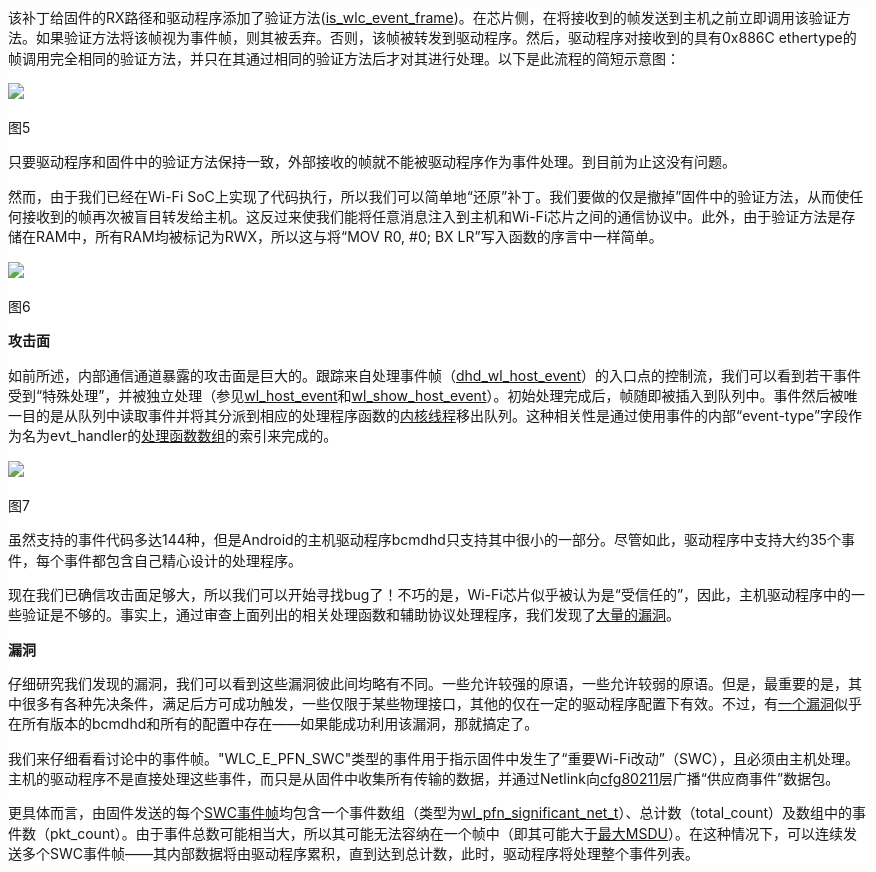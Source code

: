 该补丁给固件的RX路径和驱动程序添加了验证方法([is_wlc_event_frame](https://android.googlesource.com/kernel/msm.git/+/android-6.0.1_r0.92/drivers/net/wireless/bcmdhd/bcmevent.c#209))。在芯片侧，在将接收到的帧发送到主机之前立即调用该验证方法。如果验证方法将该帧视为事件帧，则其被丢弃。否则，该帧被转发到驱动程序。然后，驱动程序对接收到的具有0x886C ethertype的帧调用完全相同的验证方法，并只在其通过相同的验证方法后才对其进行处理。以下是此流程的简短示意图：

[![](https://p3.ssl.qhimg.com/t01f02e9b76c254ac40.png)](https://p3.ssl.qhimg.com/t01f02e9b76c254ac40.png)

图5

只要驱动程序和固件中的验证方法保持一致，外部接收的帧就不能被驱动程序作为事件处理。到目前为止这没有问题。

然而，由于我们已经在Wi-Fi SoC上实现了代码执行，所以我们可以简单地“还原”补丁。我们要做的仅是撤掉”固件中的验证方法，从而使任何接收到的帧再次被盲目转发给主机。这反过来使我们能将任意消息注入到主机和Wi-Fi芯片之间的通信协议中。此外，由于验证方法是存储在RAM中，所有RAM均被标记为RWX，所以这与将“MOV R0, #0; BX LR”写入函数的序言中一样简单。

[![](https://p0.ssl.qhimg.com/t016f5855d11648a0a9.png)](https://p0.ssl.qhimg.com/t016f5855d11648a0a9.png)

图6

**攻击面**

如前所述，内部通信通道暴露的攻击面是巨大的。跟踪来自处理事件帧（[dhd_wl_host_event](https://android.googlesource.com/kernel/common.git/+/bcmdhd-3.10/drivers/net/wireless/bcmdhd/dhd_linux.c#7454)）的入口点的控制流，我们可以看到若干事件受到“特殊处理”，并被独立处理（参见[wl_host_event](https://android.googlesource.com/kernel/common.git/+/bcmdhd-3.10/drivers/net/wireless/bcmdhd/dhd_common.c#1500)和[wl_show_host_event](https://android.googlesource.com/kernel/common.git/+/bcmdhd-3.10/drivers/net/wireless/bcmdhd/dhd_common.c#1162)）。初始处理完成后，帧随即被插入到队列中。事件然后被唯一目的是从队列中读取事件并将其分派到相应的处理程序函数的[内核线程](https://android.googlesource.com/kernel/common.git/+/bcmdhd-3.10/drivers/net/wireless/bcmdhd/wl_cfg80211.c#9961)移出队列。这种相关性是通过使用事件的内部“event-type”字段作为名为evt_handler的[处理函数数组](https://android.googlesource.com/kernel/common.git/+/bcmdhd-3.10/drivers/net/wireless/bcmdhd/wl_cfg80211.c#9772)的索引来完成的。

[![](https://p3.ssl.qhimg.com/t01f2691250a717b554.png)](https://p3.ssl.qhimg.com/t01f2691250a717b554.png)

图7

虽然支持的事件代码多达144种，但是Android的主机驱动程序bcmdhd只支持其中很小的一部分。尽管如此，驱动程序中支持大约35个事件，每个事件都包含自己精心设计的处理程序。

现在我们已确信攻击面足够大，所以我们可以开始寻找bug了！不巧的是，Wi-Fi芯片似乎被认为是“受信任的”，因此，主机驱动程序中的一些验证是不够的。事实上，通过审查上面列出的相关处理函数和辅助协议处理程序，我们发现了[大量的漏洞](https://bugs.chromium.org/p/project-zero/issues/detail?id=1064)。

**漏洞**

仔细研究我们发现的漏洞，我们可以看到这些漏洞彼此间均略有不同。一些允许较强的原语，一些允许较弱的原语。但是，最重要的是，其中很多有各种先决条件，满足后方可成功触发，一些仅限于某些物理接口，其他的仅在一定的驱动程序配置下有效。不过，有[一个漏洞](https://bugs.chromium.org/p/project-zero/issues/detail?id=1061)似乎在所有版本的bcmdhd和所有的配置中存在——如果能成功利用该漏洞，那就搞定了。

我们来仔细看看讨论中的事件帧。"WLC_E_PFN_SWC"类型的事件用于指示固件中发生了“重要Wi-Fi改动”（SWC），且必须由主机处理。主机的驱动程序不是直接处理这些事件，而只是从固件中收集所有传输的数据，并通过Netlink向[cfg80211](https://wireless.wiki.kernel.org/en/developers/documentation/cfg80211)层广播“供应商事件”数据包。

更具体而言，由固件发送的每个[SWC事件帧](https://android.googlesource.com/kernel/common.git/+/bcmdhd-3.10/drivers/net/wireless/bcmdhd/include/wlioctl.h#2653)均包含一个事件数组（类型为[wl_pfn_significant_net_t](https://android.googlesource.com/kernel/common.git/+/bcmdhd-3.10/drivers/net/wireless/bcmdhd/include/wlioctl.h#2646)）、总计数（total_count）及数组中的事件数（pkt_count）。由于事件总数可能相当大，所以其可能无法容纳在一个帧中（即其可能大于[最大MSDU](https://en.wikipedia.org/wiki/Maximum_transmission_unit#MTUs_for_common_media)）。在这种情况下，可以连续发送多个SWC事件帧——其内部数据将由驱动程序累积，直到达到总计数，此时，驱动程序将处理整个事件列表。
